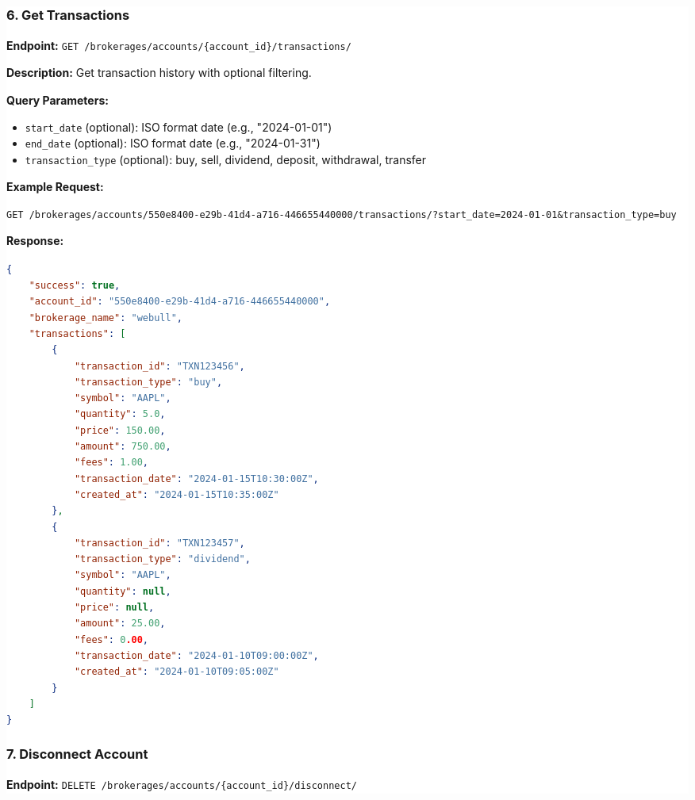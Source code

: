 ### 6. Get Transactions

**Endpoint:** `GET /brokerages/accounts/{account_id}/transactions/`

**Description:** Get transaction history with optional filtering.

**Query Parameters:**
- `start_date` (optional): ISO format date (e.g., "2024-01-01")
- `end_date` (optional): ISO format date (e.g., "2024-01-31")
- `transaction_type` (optional): buy, sell, dividend, deposit, withdrawal, transfer

**Example Request:**
```
GET /brokerages/accounts/550e8400-e29b-41d4-a716-446655440000/transactions/?start_date=2024-01-01&transaction_type=buy
```

**Response:**
```json
{
    "success": true,
    "account_id": "550e8400-e29b-41d4-a716-446655440000",
    "brokerage_name": "webull",
    "transactions": [
        {
            "transaction_id": "TXN123456",
            "transaction_type": "buy",
            "symbol": "AAPL",
            "quantity": 5.0,
            "price": 150.00,
            "amount": 750.00,
            "fees": 1.00,
            "transaction_date": "2024-01-15T10:30:00Z",
            "created_at": "2024-01-15T10:35:00Z"
        },
        {
            "transaction_id": "TXN123457",
            "transaction_type": "dividend",
            "symbol": "AAPL",
            "quantity": null,
            "price": null,
            "amount": 25.00,
            "fees": 0.00,
            "transaction_date": "2024-01-10T09:00:00Z",
            "created_at": "2024-01-10T09:05:00Z"
        }
    ]
}
```

### 7. Disconnect Account

**Endpoint:** `DELETE /brokerages/accounts/{account_id}/disconnect/`
